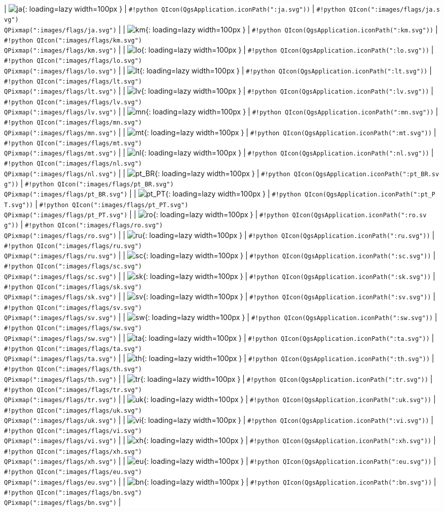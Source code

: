 | ![ja](https://raw.githubusercontent.com/qgis/QGIS/master/images/flags/ja.svg){: loading=lazy width=100px } | `#!python QIcon(QgsApplication.iconPath(":ja.svg"))` | `#!python QIcon(":images/flags/ja.svg")`<br/>`QPixmap(":images/flags/ja.svg")` |
| ![km](https://raw.githubusercontent.com/qgis/QGIS/master/images/flags/km.svg){: loading=lazy width=100px } | `#!python QIcon(QgsApplication.iconPath(":km.svg"))` | `#!python QIcon(":images/flags/km.svg")`<br/>`QPixmap(":images/flags/km.svg")` |
| ![lo](https://raw.githubusercontent.com/qgis/QGIS/master/images/flags/lo.svg){: loading=lazy width=100px } | `#!python QIcon(QgsApplication.iconPath(":lo.svg"))` | `#!python QIcon(":images/flags/lo.svg")`<br/>`QPixmap(":images/flags/lo.svg")` |
| ![lt](https://raw.githubusercontent.com/qgis/QGIS/master/images/flags/lt.svg){: loading=lazy width=100px } | `#!python QIcon(QgsApplication.iconPath(":lt.svg"))` | `#!python QIcon(":images/flags/lt.svg")`<br/>`QPixmap(":images/flags/lt.svg")` |
| ![lv](https://raw.githubusercontent.com/qgis/QGIS/master/images/flags/lv.svg){: loading=lazy width=100px } | `#!python QIcon(QgsApplication.iconPath(":lv.svg"))` | `#!python QIcon(":images/flags/lv.svg")`<br/>`QPixmap(":images/flags/lv.svg")` |
| ![mn](https://raw.githubusercontent.com/qgis/QGIS/master/images/flags/mn.svg){: loading=lazy width=100px } | `#!python QIcon(QgsApplication.iconPath(":mn.svg"))` | `#!python QIcon(":images/flags/mn.svg")`<br/>`QPixmap(":images/flags/mn.svg")` |
| ![mt](https://raw.githubusercontent.com/qgis/QGIS/master/images/flags/mt.svg){: loading=lazy width=100px } | `#!python QIcon(QgsApplication.iconPath(":mt.svg"))` | `#!python QIcon(":images/flags/mt.svg")`<br/>`QPixmap(":images/flags/mt.svg")` |
| ![nl](https://raw.githubusercontent.com/qgis/QGIS/master/images/flags/nl.svg){: loading=lazy width=100px } | `#!python QIcon(QgsApplication.iconPath(":nl.svg"))` | `#!python QIcon(":images/flags/nl.svg")`<br/>`QPixmap(":images/flags/nl.svg")` |
| ![pt_BR](https://raw.githubusercontent.com/qgis/QGIS/master/images/flags/pt_BR.svg){: loading=lazy width=100px } | `#!python QIcon(QgsApplication.iconPath(":pt_BR.svg"))` | `#!python QIcon(":images/flags/pt_BR.svg")`<br/>`QPixmap(":images/flags/pt_BR.svg")` |
| ![pt_PT](https://raw.githubusercontent.com/qgis/QGIS/master/images/flags/pt_PT.svg){: loading=lazy width=100px } | `#!python QIcon(QgsApplication.iconPath(":pt_PT.svg"))` | `#!python QIcon(":images/flags/pt_PT.svg")`<br/>`QPixmap(":images/flags/pt_PT.svg")` |
| ![ro](https://raw.githubusercontent.com/qgis/QGIS/master/images/flags/ro.svg){: loading=lazy width=100px } | `#!python QIcon(QgsApplication.iconPath(":ro.svg"))` | `#!python QIcon(":images/flags/ro.svg")`<br/>`QPixmap(":images/flags/ro.svg")` |
| ![ru](https://raw.githubusercontent.com/qgis/QGIS/master/images/flags/ru.svg){: loading=lazy width=100px } | `#!python QIcon(QgsApplication.iconPath(":ru.svg"))` | `#!python QIcon(":images/flags/ru.svg")`<br/>`QPixmap(":images/flags/ru.svg")` |
| ![sc](https://raw.githubusercontent.com/qgis/QGIS/master/images/flags/sc.svg){: loading=lazy width=100px } | `#!python QIcon(QgsApplication.iconPath(":sc.svg"))` | `#!python QIcon(":images/flags/sc.svg")`<br/>`QPixmap(":images/flags/sc.svg")` |
| ![sk](https://raw.githubusercontent.com/qgis/QGIS/master/images/flags/sk.svg){: loading=lazy width=100px } | `#!python QIcon(QgsApplication.iconPath(":sk.svg"))` | `#!python QIcon(":images/flags/sk.svg")`<br/>`QPixmap(":images/flags/sk.svg")` |
| ![sv](https://raw.githubusercontent.com/qgis/QGIS/master/images/flags/sv.svg){: loading=lazy width=100px } | `#!python QIcon(QgsApplication.iconPath(":sv.svg"))` | `#!python QIcon(":images/flags/sv.svg")`<br/>`QPixmap(":images/flags/sv.svg")` |
| ![sw](https://raw.githubusercontent.com/qgis/QGIS/master/images/flags/sw.svg){: loading=lazy width=100px } | `#!python QIcon(QgsApplication.iconPath(":sw.svg"))` | `#!python QIcon(":images/flags/sw.svg")`<br/>`QPixmap(":images/flags/sw.svg")` |
| ![ta](https://raw.githubusercontent.com/qgis/QGIS/master/images/flags/ta.svg){: loading=lazy width=100px } | `#!python QIcon(QgsApplication.iconPath(":ta.svg"))` | `#!python QIcon(":images/flags/ta.svg")`<br/>`QPixmap(":images/flags/ta.svg")` |
| ![th](https://raw.githubusercontent.com/qgis/QGIS/master/images/flags/th.svg){: loading=lazy width=100px } | `#!python QIcon(QgsApplication.iconPath(":th.svg"))` | `#!python QIcon(":images/flags/th.svg")`<br/>`QPixmap(":images/flags/th.svg")` |
| ![tr](https://raw.githubusercontent.com/qgis/QGIS/master/images/flags/tr.svg){: loading=lazy width=100px } | `#!python QIcon(QgsApplication.iconPath(":tr.svg"))` | `#!python QIcon(":images/flags/tr.svg")`<br/>`QPixmap(":images/flags/tr.svg")` |
| ![uk](https://raw.githubusercontent.com/qgis/QGIS/master/images/flags/uk.svg){: loading=lazy width=100px } | `#!python QIcon(QgsApplication.iconPath(":uk.svg"))` | `#!python QIcon(":images/flags/uk.svg")`<br/>`QPixmap(":images/flags/uk.svg")` |
| ![vi](https://raw.githubusercontent.com/qgis/QGIS/master/images/flags/vi.svg){: loading=lazy width=100px } | `#!python QIcon(QgsApplication.iconPath(":vi.svg"))` | `#!python QIcon(":images/flags/vi.svg")`<br/>`QPixmap(":images/flags/vi.svg")` |
| ![xh](https://raw.githubusercontent.com/qgis/QGIS/master/images/flags/xh.svg){: loading=lazy width=100px } | `#!python QIcon(QgsApplication.iconPath(":xh.svg"))` | `#!python QIcon(":images/flags/xh.svg")`<br/>`QPixmap(":images/flags/xh.svg")` |
| ![eu](https://raw.githubusercontent.com/qgis/QGIS/master/images/flags/eu.svg){: loading=lazy width=100px } | `#!python QIcon(QgsApplication.iconPath(":eu.svg"))` | `#!python QIcon(":images/flags/eu.svg")`<br/>`QPixmap(":images/flags/eu.svg")` |
| ![bn](https://raw.githubusercontent.com/qgis/QGIS/master/images/flags/bn.svg){: loading=lazy width=100px } | `#!python QIcon(QgsApplication.iconPath(":bn.svg"))` | `#!python QIcon(":images/flags/bn.svg")`<br/>`QPixmap(":images/flags/bn.svg")` |